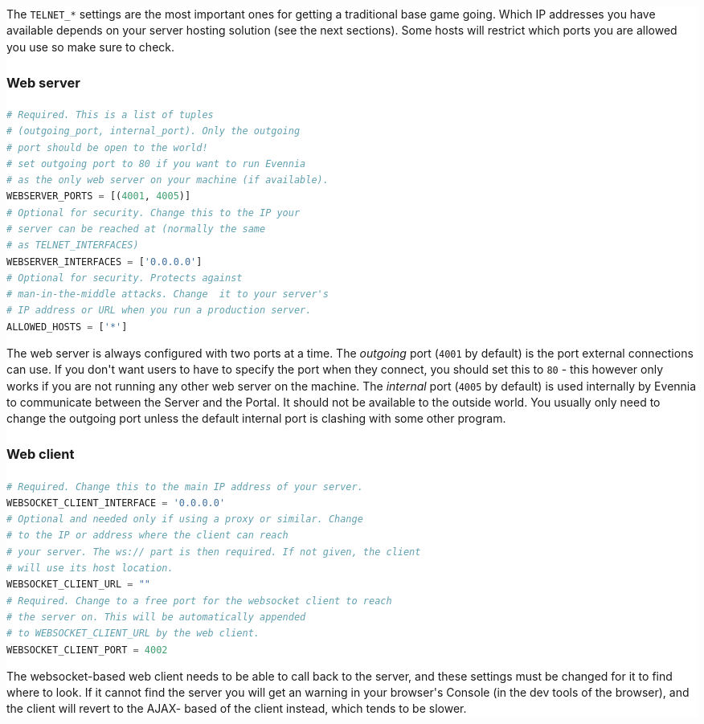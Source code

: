 The `TELNET_*` settings are the most important ones for getting a traditional base game going. Which
IP addresses you have available depends on your server hosting solution (see the next sections).
Some hosts will restrict which ports you are allowed you use so make sure to check.

### Web server 

```python
# Required. This is a list of tuples 
# (outgoing_port, internal_port). Only the outgoing
# port should be open to the world! 
# set outgoing port to 80 if you want to run Evennia
# as the only web server on your machine (if available).
WEBSERVER_PORTS = [(4001, 4005)]
# Optional for security. Change this to the IP your 
# server can be reached at (normally the same 
# as TELNET_INTERFACES)
WEBSERVER_INTERFACES = ['0.0.0.0']
# Optional for security. Protects against 
# man-in-the-middle attacks. Change  it to your server's 
# IP address or URL when you run a production server. 
ALLOWED_HOSTS = ['*']
```

The web server is always configured with two ports at a time. The *outgoing* port (`4001` by
default) is the port external connections can use. If you don't want users to have to specify the
port when they connect, you should set this to `80` - this however only works if you are not running
any other web server on the machine.
The *internal* port (`4005` by default) is used internally by Evennia to communicate between the
Server and the Portal. It should not be available to the outside world. You usually only need to
change the outgoing port unless the default internal port is clashing with some other program.

### Web client

```python
# Required. Change this to the main IP address of your server.
WEBSOCKET_CLIENT_INTERFACE = '0.0.0.0'
# Optional and needed only if using a proxy or similar. Change 
# to the IP or address where the client can reach 
# your server. The ws:// part is then required. If not given, the client
# will use its host location.  
WEBSOCKET_CLIENT_URL = ""
# Required. Change to a free port for the websocket client to reach
# the server on. This will be automatically appended 
# to WEBSOCKET_CLIENT_URL by the web client.  
WEBSOCKET_CLIENT_PORT = 4002
```

The websocket-based web client needs to be able to call back to the server, and these settings must
be changed for it to find where to look. If it cannot find the server you will get an warning in
your browser's Console (in the dev tools of the browser), and the client will revert to the AJAX-
based of the client instead, which tends to be slower.


[1]: https://silvren.com
[2]: https://www.digitalocean.com/pricing
[3]: https://aws.amazon.com/pricing/
[4]: https://www.genesismuds.com/
[5]: https://www.host1plus.com/
[6]: https://www.scaleway.com/
[7]: https://lowendbox.com/
[8]: https://www.lowendtalk.com
[9]: https://amazonlightsail.com
[10]: https://prgmr.com/
[11]: https://www.linode.com/